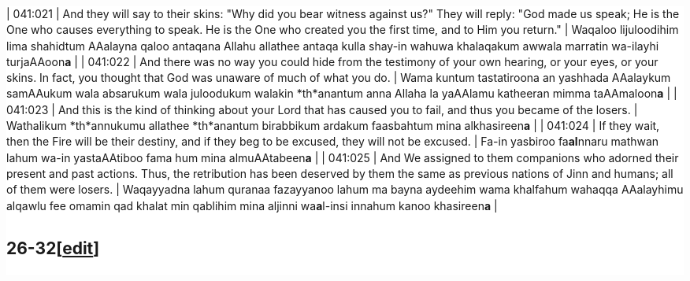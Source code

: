 | 041:021 | And they will say to their skins: "Why did you bear witness against us?" They will reply: "God made us speak; He is the One who causes everything to speak. He is the One who created you the first time, and to Him you return." | Waq<span class="underline">a</span>loo lijuloodihim lima shahidtum AAalayn<span class="underline">a</span> q<span class="underline">a</span>loo an<span class="underline">t</span>aqan<span class="underline">a</span> All<span class="underline">a</span>hu alla<span class="underline">th</span>ee an<span class="underline">t</span>aqa kulla shay-in wahuwa khalaqakum awwala marratin wa-ilayhi turjaAAoon**a**                                       |
| 041:022 | And there was no way you could hide from the testimony of your own hearing, or your eyes, or your skins. In fact, you thought that God was unaware of much of what you do.                                                        | Wam<span class="underline">a</span> kuntum tastatiroona an yashhada AAalaykum samAAukum wal<span class="underline">a</span> ab<span class="underline">sa</span>rukum wal<span class="underline">a</span> juloodukum wal<span class="underline">a</span>kin *<span class="underline">th</span>*anantum anna All<span class="underline">a</span>ha l<span class="underline">a</span> yaAAlamu katheeran mimm<span class="underline">a</span> taAAmaloon**a** |
| 041:023 | And this is the kind of thinking about your Lord that has caused you to fail, and thus you became of the losers.                                                                                                                  | Wa<span class="underline">tha</span>likum *<span class="underline">th</span>*annukumu alla<span class="underline">th</span>ee *<span class="underline">th</span>*anantum birabbikum ard<span class="underline">a</span>kum faa<span class="underline">s</span>ba<span class="underline">h</span>tum mina alkh<span class="underline">a</span>sireen**a**                                                                                                   |
| 041:024 | If they wait, then the Fire will be their destiny, and if they beg to be excused, they will not be excused.                                                                                                                       | Fa-in ya<span class="underline">s</span>biroo fa**al**nn<span class="underline">a</span>ru mathwan lahum wa-in yastaAAtiboo fam<span class="underline">a</span> hum mina almuAAtabeen**a**                                                                                                                                                                                                                                                                 |
| 041:025 | And We assigned to them companions who adorned their present and past actions. Thus, the retribution has been deserved by them the same as previous nations of Jinn and humans; all of them were losers.                          | Waqayya<span class="underline">d</span>n<span class="underline">a</span> lahum quran<span class="underline">a</span>a fazayyanoo lahum m<span class="underline">a</span> bayna aydeehim wam<span class="underline">a</span> khalfahum wa<span class="underline">h</span>aqqa AAalayhimu alqawlu fee omamin qad khalat min qablihim mina aljinni wa**a**l-insi innahum k<span class="underline">a</span>noo kh<span class="underline">a</span>sireen**a**   |

## <span id="26-32" class="mw-headline">26-32</span><span class="mw-editsection"><span class="mw-editsection-bracket">\[</span>[edit](/w/index.php?title=Quran_\(Progressive_Muslims_Organization\)/41&action=edit&section=4 "Edit section: 26-32")<span class="mw-editsection-bracket">\]</span></span>

|         |                                                                                                                                                                                                                       |                                                                                                                                                                                                                                                                                                                                                                                                                                                                                                                                                                      |
| ------- | --------------------------------------------------------------------------------------------------------------------------------------------------------------------------------------------------------------------- | -------------------------------------------------------------------------------------------------------------------------------------------------------------------------------------------------------------------------------------------------------------------------------------------------------------------------------------------------------------------------------------------------------------------------------------------------------------------------------------------------------------------------------------------------------------------- |